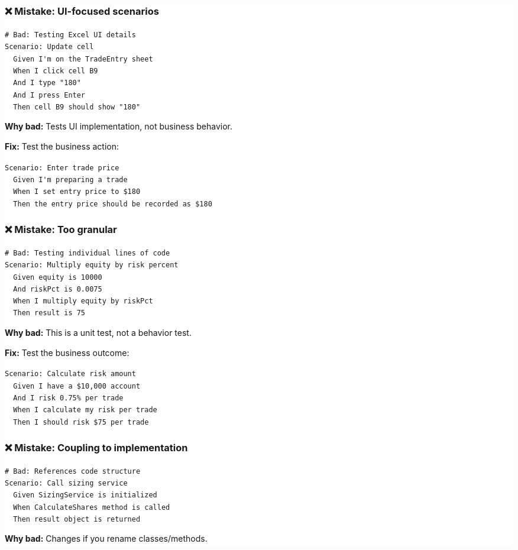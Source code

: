 ### ❌ Mistake: UI-focused scenarios

```gherkin
# Bad: Testing Excel UI details
Scenario: Update cell
  Given I'm on the TradeEntry sheet
  When I click cell B9
  And I type "180"
  And I press Enter
  Then cell B9 should show "180"
```

**Why bad:** Tests UI implementation, not business behavior.

**Fix:** Test the business action:
```gherkin
Scenario: Enter trade price
  Given I'm preparing a trade
  When I set entry price to $180
  Then the entry price should be recorded as $180
```

### ❌ Mistake: Too granular

```gherkin
# Bad: Testing individual lines of code
Scenario: Multiply equity by risk percent
  Given equity is 10000
  And riskPct is 0.0075
  When I multiply equity by riskPct
  Then result is 75
```

**Why bad:** This is a unit test, not a behavior test.

**Fix:** Test the business outcome:
```gherkin
Scenario: Calculate risk amount
  Given I have a $10,000 account
  And I risk 0.75% per trade
  When I calculate my risk per trade
  Then I should risk $75 per trade
```

### ❌ Mistake: Coupling to implementation

```gherkin
# Bad: References code structure
Scenario: Call sizing service
  Given SizingService is initialized
  When CalculateShares method is called
  Then result object is returned
```

**Why bad:** Changes if you rename classes/methods.
